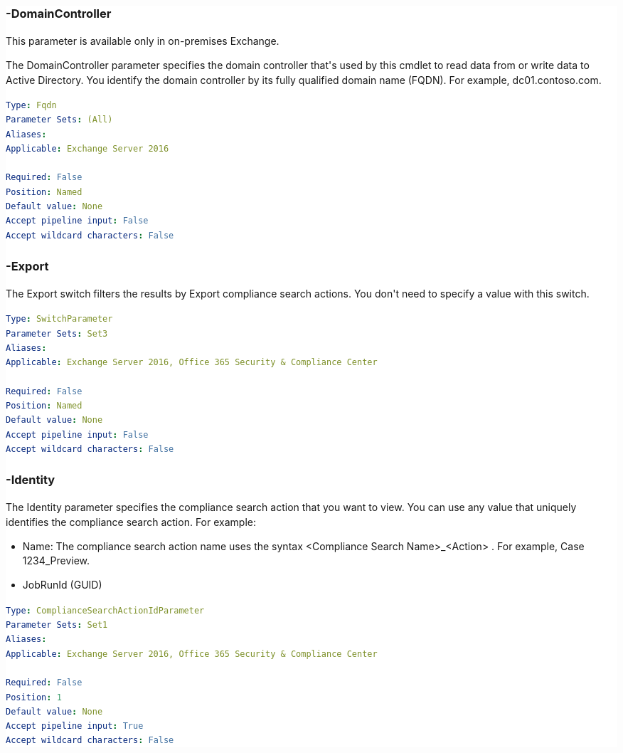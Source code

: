 ### -DomainController
This parameter is available only in on-premises Exchange.

The DomainController parameter specifies the domain controller that's used by this cmdlet to read data from or write data to Active Directory. You identify the domain controller by its fully qualified domain name (FQDN). For example, dc01.contoso.com.

```yaml
Type: Fqdn
Parameter Sets: (All)
Aliases:
Applicable: Exchange Server 2016

Required: False
Position: Named
Default value: None
Accept pipeline input: False
Accept wildcard characters: False
```

### -Export
The Export switch filters the results by Export compliance search actions. You don't need to specify a value with this switch.

```yaml
Type: SwitchParameter
Parameter Sets: Set3
Aliases:
Applicable: Exchange Server 2016, Office 365 Security & Compliance Center

Required: False
Position: Named
Default value: None
Accept pipeline input: False
Accept wildcard characters: False
```

### -Identity
The Identity parameter specifies the compliance search action that you want to view. You can use any value that uniquely identifies the compliance search action. For example:

- Name: The compliance search action name uses the syntax \<Compliance Search Name\>\_\<Action\> . For example, Case 1234\_Preview.

- JobRunId (GUID)

```yaml
Type: ComplianceSearchActionIdParameter
Parameter Sets: Set1
Aliases:
Applicable: Exchange Server 2016, Office 365 Security & Compliance Center

Required: False
Position: 1
Default value: None
Accept pipeline input: True
Accept wildcard characters: False
```
